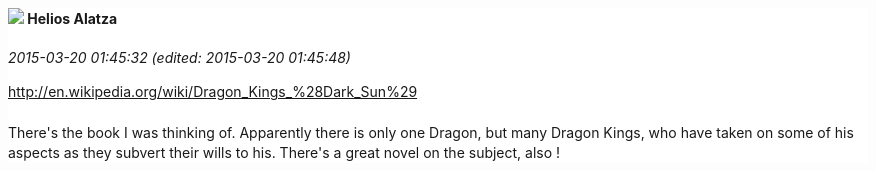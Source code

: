 
<div id='comment z13us3gj5zjozf0yt04chrfb3r3xupugn5o'>
  <h4><img src='{{site.baseurl}}//images/avatars/104151086029211709137_photo.jpg'> Helios Alatza</h4>
      <p><cite>2015-03-20 01:45:32 (edited: 2015-03-20 01:45:48)</cite></p>
        <p><a href="http://en.wikipedia.org/wiki/Dragon_Kings_%28Dark_Sun%29" class="ot-anchor">http://en.wikipedia.org/wiki/Dragon_Kings_%28Dark_Sun%29</a> <br /><br />There&#39;s the book I was thinking of. Apparently there is only one Dragon, but many Dragon Kings, who have taken on some of his aspects as they subvert their wills to his. There&#39;s a great novel on the subject, also !</p>
</div>
        